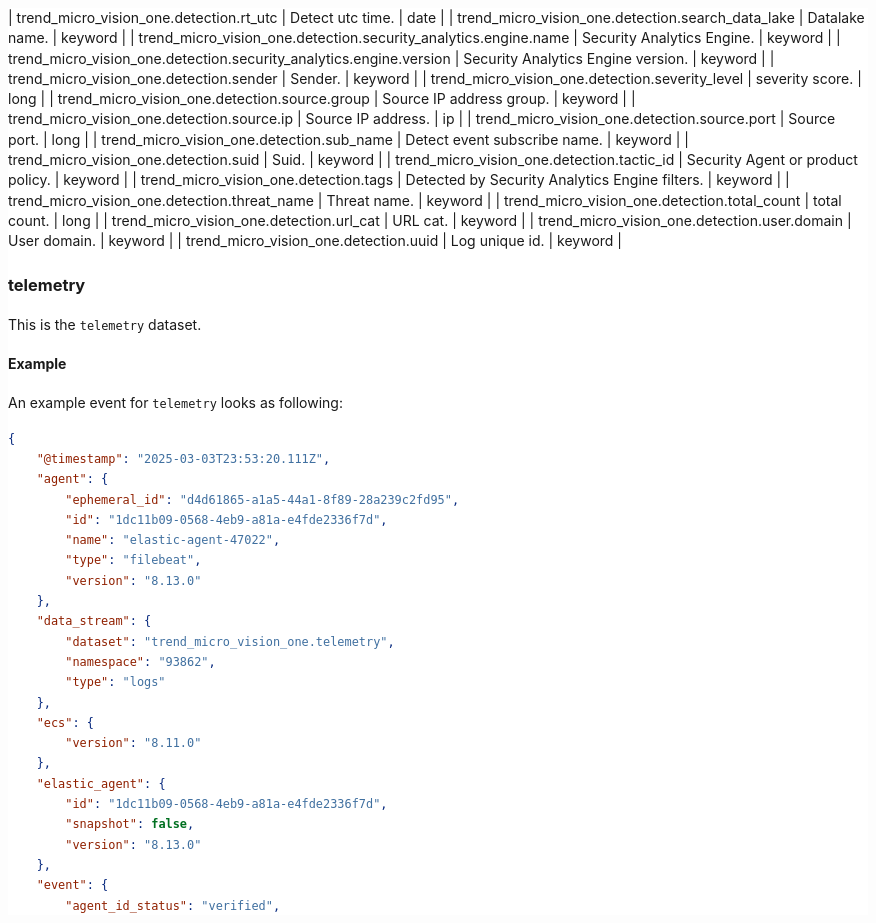 | trend_micro_vision_one.detection.rt_utc | Detect utc time. | date |
| trend_micro_vision_one.detection.search_data_lake | Datalake name. | keyword |
| trend_micro_vision_one.detection.security_analytics.engine.name | Security Analytics Engine. | keyword |
| trend_micro_vision_one.detection.security_analytics.engine.version | Security Analytics Engine version. | keyword |
| trend_micro_vision_one.detection.sender | Sender. | keyword |
| trend_micro_vision_one.detection.severity_level | severity score. | long |
| trend_micro_vision_one.detection.source.group | Source IP address group. | keyword |
| trend_micro_vision_one.detection.source.ip | Source IP address. | ip |
| trend_micro_vision_one.detection.source.port | Source port. | long |
| trend_micro_vision_one.detection.sub_name | Detect event subscribe name. | keyword |
| trend_micro_vision_one.detection.suid | Suid. | keyword |
| trend_micro_vision_one.detection.tactic_id | Security Agent or product policy. | keyword |
| trend_micro_vision_one.detection.tags | Detected by Security Analytics Engine filters. | keyword |
| trend_micro_vision_one.detection.threat_name | Threat name. | keyword |
| trend_micro_vision_one.detection.total_count | total count. | long |
| trend_micro_vision_one.detection.url_cat | URL cat. | keyword |
| trend_micro_vision_one.detection.user.domain | User domain. | keyword |
| trend_micro_vision_one.detection.uuid | Log unique id. | keyword |


### telemetry

This is the `telemetry` dataset.

#### Example

An example event for `telemetry` looks as following:

```json
{
    "@timestamp": "2025-03-03T23:53:20.111Z",
    "agent": {
        "ephemeral_id": "d4d61865-a1a5-44a1-8f89-28a239c2fd95",
        "id": "1dc11b09-0568-4eb9-a81a-e4fde2336f7d",
        "name": "elastic-agent-47022",
        "type": "filebeat",
        "version": "8.13.0"
    },
    "data_stream": {
        "dataset": "trend_micro_vision_one.telemetry",
        "namespace": "93862",
        "type": "logs"
    },
    "ecs": {
        "version": "8.11.0"
    },
    "elastic_agent": {
        "id": "1dc11b09-0568-4eb9-a81a-e4fde2336f7d",
        "snapshot": false,
        "version": "8.13.0"
    },
    "event": {
        "agent_id_status": "verified",
```